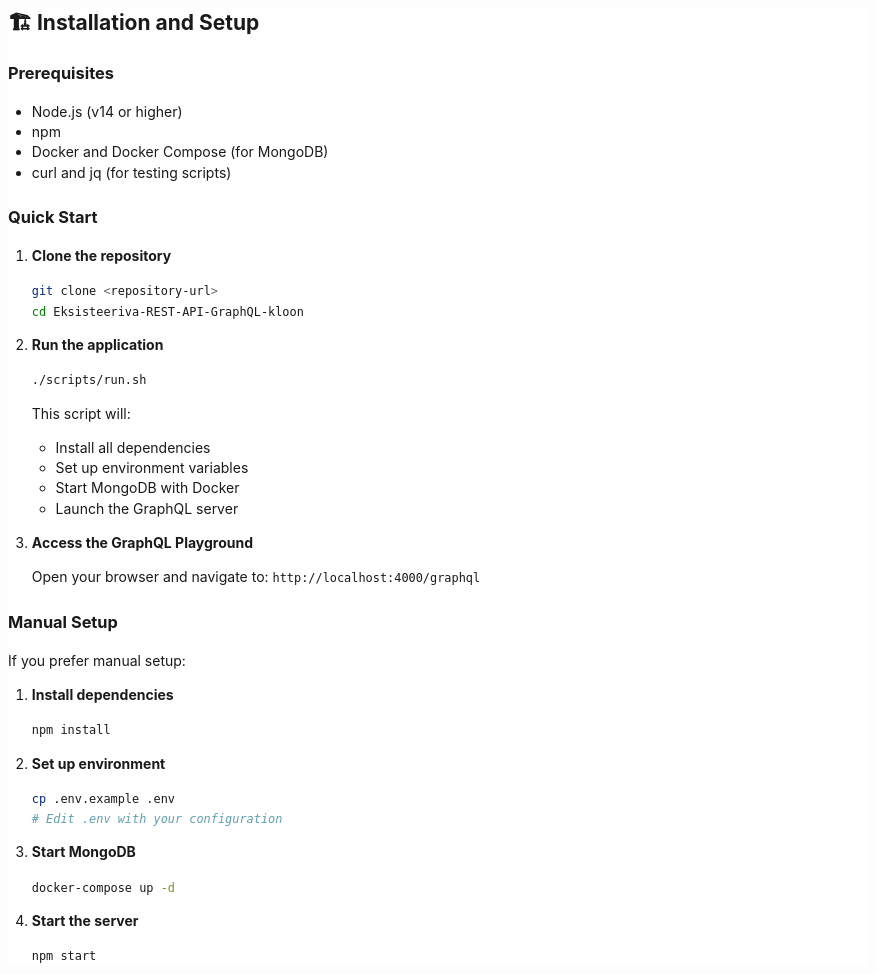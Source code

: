 ## 🏗 Installation and Setup

### Prerequisites

- Node.js (v14 or higher)
- npm
- Docker and Docker Compose (for MongoDB)
- curl and jq (for testing scripts)

### Quick Start

1. **Clone the repository**
   ```bash
   git clone <repository-url>
   cd Eksisteeriva-REST-API-GraphQL-kloon
   ```

2. **Run the application**
   ```bash
   ./scripts/run.sh
   ```

   This script will:
   - Install all dependencies
   - Set up environment variables
   - Start MongoDB with Docker
   - Launch the GraphQL server

3. **Access the GraphQL Playground**
   
   Open your browser and navigate to: `http://localhost:4000/graphql`

### Manual Setup

If you prefer manual setup:

1. **Install dependencies**
   ```bash
   npm install
   ```

2. **Set up environment**
   ```bash
   cp .env.example .env
   # Edit .env with your configuration
   ```

3. **Start MongoDB**
   ```bash
   docker-compose up -d
   ```

4. **Start the server**
   ```bash
   npm start
   ```
